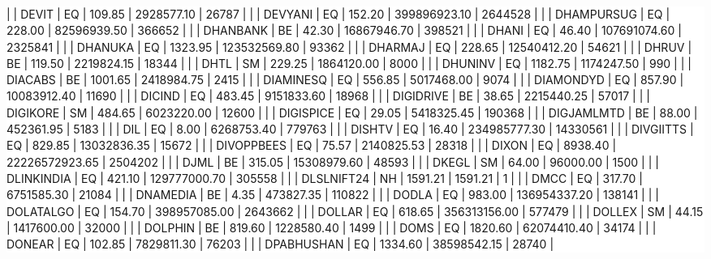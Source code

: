 |  | DEVIT | EQ | 109.85 | 2928577.10 | 26787 |
|  | DEVYANI | EQ | 152.20 | 399896923.10 | 2644528 |
|  | DHAMPURSUG | EQ | 228.00 | 82596939.50 | 366652 |
|  | DHANBANK | BE | 42.30 | 16867946.70 | 398521 |
|  | DHANI | EQ | 46.40 | 107691074.60 | 2325841 |
|  | DHANUKA | EQ | 1323.95 | 123532569.80 | 93362 |
|  | DHARMAJ | EQ | 228.65 | 12540412.20 | 54621 |
|  | DHRUV | BE | 119.50 | 2219824.15 | 18344 |
|  | DHTL | SM | 229.25 | 1864120.00 | 8000 |
|  | DHUNINV | EQ | 1182.75 | 1174247.50 | 990 |
|  | DIACABS | BE | 1001.65 | 2418984.75 | 2415 |
|  | DIAMINESQ | EQ | 556.85 | 5017468.00 | 9074 |
|  | DIAMONDYD | EQ | 857.90 | 10083912.40 | 11690 |
|  | DICIND | EQ | 483.45 | 9151833.60 | 18968 |
|  | DIGIDRIVE | BE | 38.65 | 2215440.25 | 57017 |
|  | DIGIKORE | SM | 484.65 | 6023220.00 | 12600 |
|  | DIGISPICE | EQ | 29.05 | 5418325.45 | 190368 |
|  | DIGJAMLMTD | BE | 88.00 | 452361.95 | 5183 |
|  | DIL | EQ | 8.00 | 6268753.40 | 779763 |
|  | DISHTV | EQ | 16.40 | 234985777.30 | 14330561 |
|  | DIVGIITTS | EQ | 829.85 | 13032836.35 | 15672 |
|  | DIVOPPBEES | EQ | 75.57 | 2140825.53 | 28318 |
|  | DIXON | EQ | 8938.40 | 22226572923.65 | 2504202 |
|  | DJML | BE | 315.05 | 15308979.60 | 48593 |
|  | DKEGL | SM | 64.00 | 96000.00 | 1500 |
|  | DLINKINDIA | EQ | 421.10 | 129777000.70 | 305558 |
|  | DLSLNIFT24 | NH | 1591.21 | 1591.21 | 1 |
|  | DMCC | EQ | 317.70 | 6751585.30 | 21084 |
|  | DNAMEDIA | BE | 4.35 | 473827.35 | 110822 |
|  | DODLA | EQ | 983.00 | 136954337.20 | 138141 |
|  | DOLATALGO | EQ | 154.70 | 398957085.00 | 2643662 |
|  | DOLLAR | EQ | 618.65 | 356313156.00 | 577479 |
|  | DOLLEX | SM | 44.15 | 1417600.00 | 32000 |
|  | DOLPHIN | BE | 819.60 | 1228580.40 | 1499 |
|  | DOMS | EQ | 1820.60 | 62074410.40 | 34174 |
|  | DONEAR | EQ | 102.85 | 7829811.30 | 76203 |
|  | DPABHUSHAN | EQ | 1334.60 | 38598542.15 | 28740 |